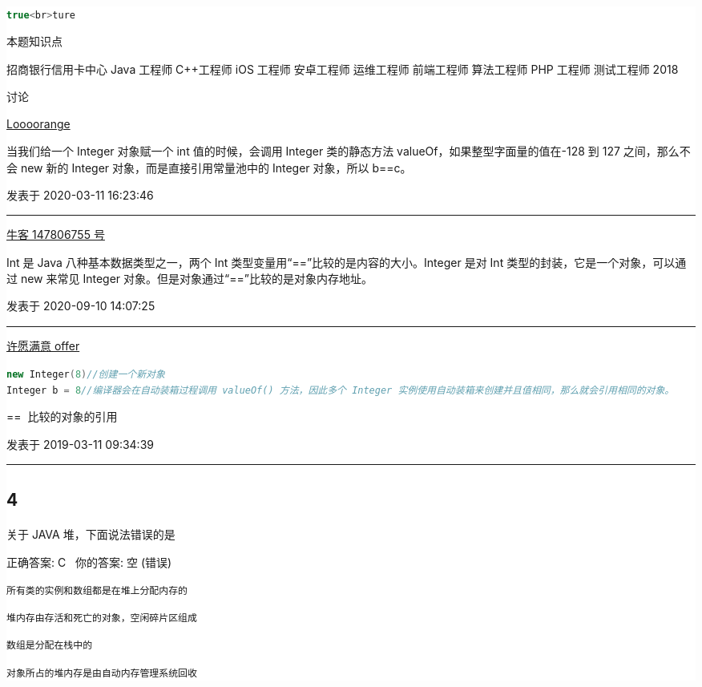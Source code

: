 ```cpp
true<br>ture
```

本题知识点

招商银行信用卡中心 Java 工程师 C++工程师 iOS 工程师 安卓工程师 运维工程师 前端工程师 算法工程师 PHP 工程师 测试工程师 2018

讨论

[Loooorange](https://www.nowcoder.com/profile/30018023)

当我们给一个 Integer 对象赋一个 int 值的时候，会调用 Integer 类的静态方法 valueOf，如果整型字面量的值在-128 到 127 之间，那么不会 new 新的 Integer 对象，而是直接引用常量池中的 Integer 对象，所以 b==c。

发表于 2020-03-11 16:23:46

* * *

[牛客 147806755 号](https://www.nowcoder.com/profile/147806755)

Int 是 Java 八种基本数据类型之一，两个 Int 类型变量用“==”比较的是内容的大小。Integer 是对 Int 类型的封装，它是一个对象，可以通过 new 来常见 Integer 对象。但是对象通过“==”比较的是对象内存地址。 

发表于 2020-09-10 14:07:25

* * *

[许愿满意 offer](https://www.nowcoder.com/profile/1948922)

```cpp
new Integer(8)//创建一个新对象
Integer b = 8//编译器会在自动装箱过程调用 valueOf() 方法，因此多个 Integer 实例使用自动装箱来创建并且值相同，那么就会引用相同的对象。
```

==  比较的对象的引用

发表于 2019-03-11 09:34:39

* * *

## 4

关于 JAVA 堆，下面说法错误的是

正确答案: C   你的答案: 空 (错误)

```cpp
所有类的实例和数组都是在堆上分配内存的
```

```cpp
堆内存由存活和死亡的对象，空闲碎片区组成
```

```cpp
数组是分配在栈中的
```

```cpp
对象所占的堆内存是由自动内存管理系统回收
```
